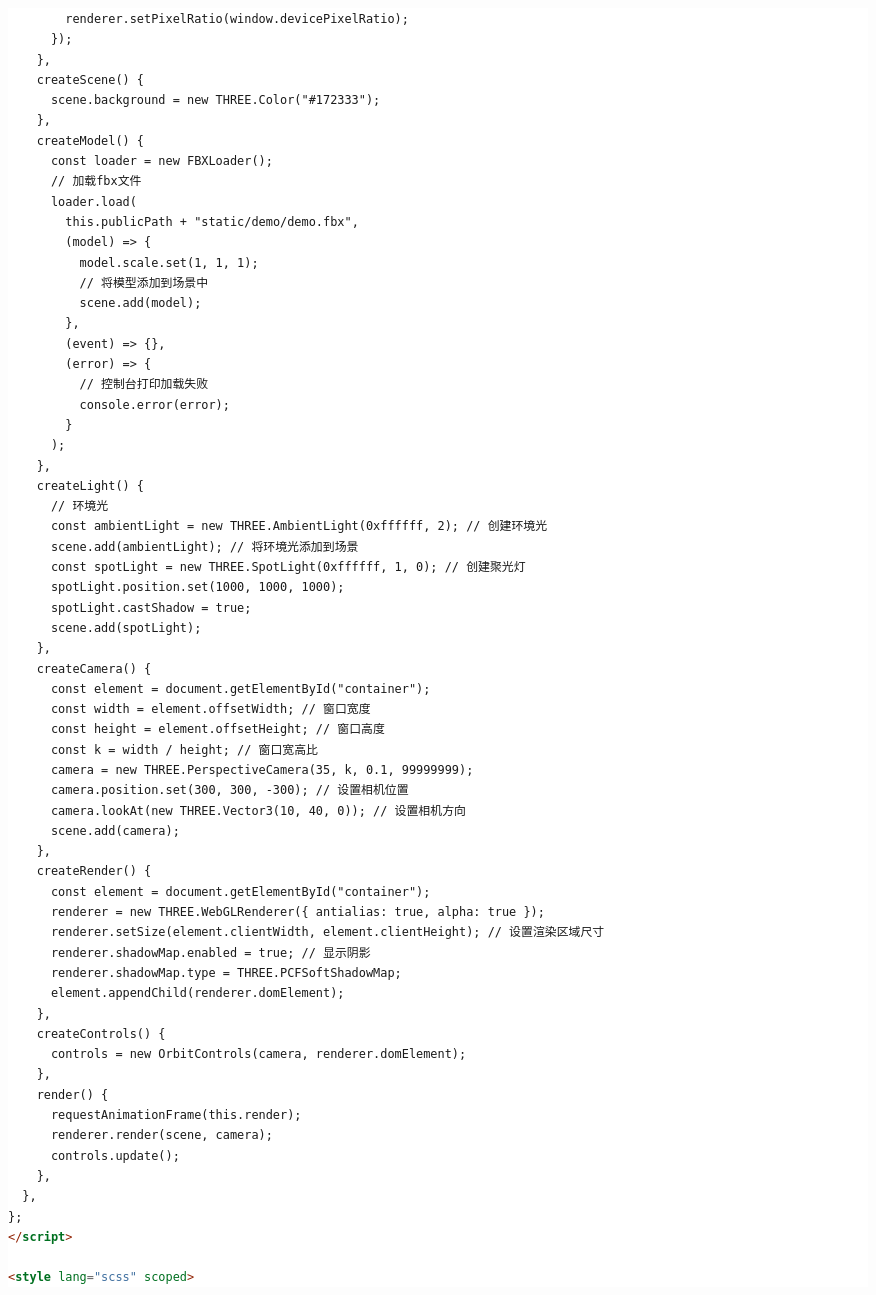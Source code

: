 ```html
        renderer.setPixelRatio(window.devicePixelRatio);
      });
    },
    createScene() {
      scene.background = new THREE.Color("#172333");
    },
    createModel() {
      const loader = new FBXLoader();
      // 加载fbx文件
      loader.load(
        this.publicPath + "static/demo/demo.fbx",
        (model) => {
          model.scale.set(1, 1, 1);
          // 将模型添加到场景中
          scene.add(model);
        },
        (event) => {},
        (error) => {
          // 控制台打印加载失败
          console.error(error);
        }
      );
    },
    createLight() {
      // 环境光
      const ambientLight = new THREE.AmbientLight(0xffffff, 2); // 创建环境光
      scene.add(ambientLight); // 将环境光添加到场景
      const spotLight = new THREE.SpotLight(0xffffff, 1, 0); // 创建聚光灯
      spotLight.position.set(1000, 1000, 1000);
      spotLight.castShadow = true;
      scene.add(spotLight);
    },
    createCamera() {
      const element = document.getElementById("container");
      const width = element.offsetWidth; // 窗口宽度
      const height = element.offsetHeight; // 窗口高度
      const k = width / height; // 窗口宽高比
      camera = new THREE.PerspectiveCamera(35, k, 0.1, 99999999);
      camera.position.set(300, 300, -300); // 设置相机位置
      camera.lookAt(new THREE.Vector3(10, 40, 0)); // 设置相机方向
      scene.add(camera);
    },
    createRender() {
      const element = document.getElementById("container");
      renderer = new THREE.WebGLRenderer({ antialias: true, alpha: true });
      renderer.setSize(element.clientWidth, element.clientHeight); // 设置渲染区域尺寸
      renderer.shadowMap.enabled = true; // 显示阴影
      renderer.shadowMap.type = THREE.PCFSoftShadowMap;
      element.appendChild(renderer.domElement);
    },
    createControls() {
      controls = new OrbitControls(camera, renderer.domElement);
    },
    render() {
      requestAnimationFrame(this.render);
      renderer.render(scene, camera);
      controls.update();
    },
  },
};
</script>

<style lang="scss" scoped>
```